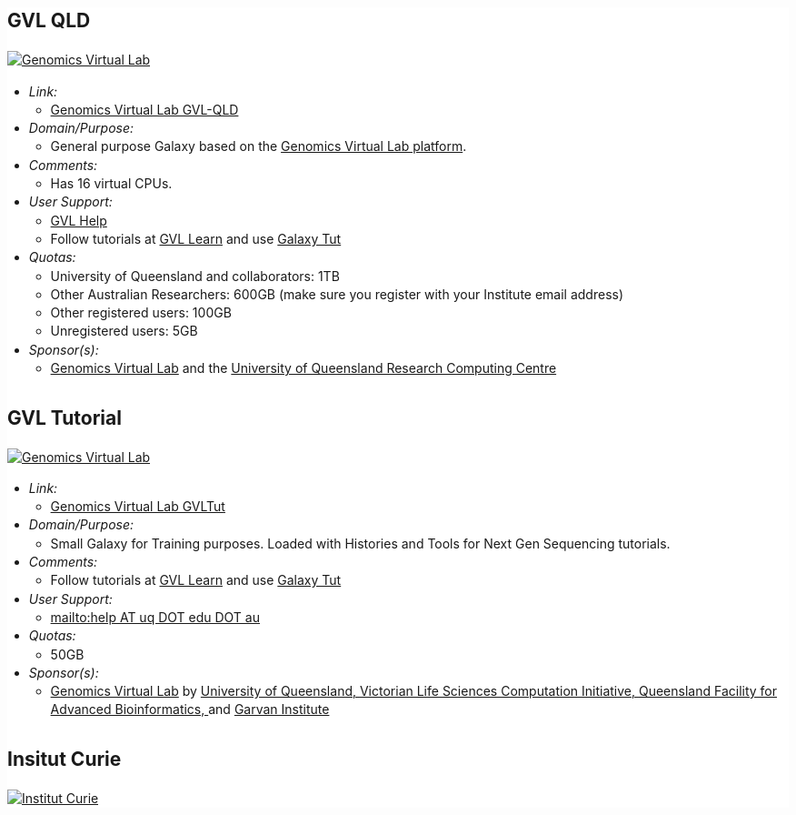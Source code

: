 ## GVL QLD

<div class='right solid'><a href='http://galaxy-qld.genome.edu.au/'><img src="/src/PublicGalaxyServers/GenomicsVirtualLab300.png" alt="Genomics Virtual Lab" height="220" /></a></div>

* *Link:*
  * [Genomics Virtual Lab GVL-QLD](http://galaxy-qld.genome.edu.au/)
* *Domain/Purpose:*
  * General purpose Galaxy based on the [Genomics Virtual Lab platform](https://genome.edu.au/).
* *Comments:*
  * Has 16 virtual CPUs.
* *User Support:*
  * [GVL Help](https://genome.edu.au/wiki/GVL_Help)
  * Follow tutorials at [GVL Learn](https://genome.edu.au/wiki/Learn) and use [Galaxy Tut](http://galaxy-tut.genome.edu.au/)
* *Quotas:*
  * University of Queensland and collaborators: 1TB 
  * Other Australian Researchers: 600GB (make sure you register with your Institute email address) 
  * Other registered users: 100GB 
  * Unregistered users: 5GB
* *Sponsor(s):*
  * [Genomics Virtual Lab](https://genome.edu.au/) and the [University of Queensland Research Computing Centre](http://www.rcc.uq.edu.au/)

## GVL Tutorial

 
<div class='right solid'><a href='http://galaxy-tut.genome.edu.au'><img src="/src/PublicGalaxyServers/GenomicsVirtualLab300.png" alt="Genomics Virtual Lab" height="220" /></a></div>

* *Link:*
  * [Genomics Virtual Lab GVLTut](http://galaxy-tut.genome.edu.au/)
* *Domain/Purpose:*
  * Small Galaxy for Training purposes. Loaded with Histories and Tools for Next Gen Sequencing tutorials. 
* *Comments:*
  * Follow tutorials at [GVL Learn](https://genome.edu.au/wiki/Learn) and use [Galaxy Tut](http://galaxy-tut.genome.edu.au/)
* *User Support:*
  * [mailto:help AT uq DOT edu DOT au](Email)
* *Quotas:*
  * 50GB 
* *Sponsor(s):*
  * [Genomics Virtual Lab](https://genome.edu.au/wiki/About) by [University of Queensland, ](http://www.uq.edu.au) [Victorian Life Sciences Computation Initiative, ](http://www.vlsci.org.au/) [Queensland Facility for Advanced Bioinformatics, ](http://www.qfab.org//) and [Garvan Institute](http://www.garvan.org.au/)

## Insitut Curie

<div class='right solid'><a href='https://galaxy-public.curie.fr/'><img src="/src/PublicGalaxyServers/InstitutCurieGalaxy.png" alt="Institut Curie" /></a></div>
